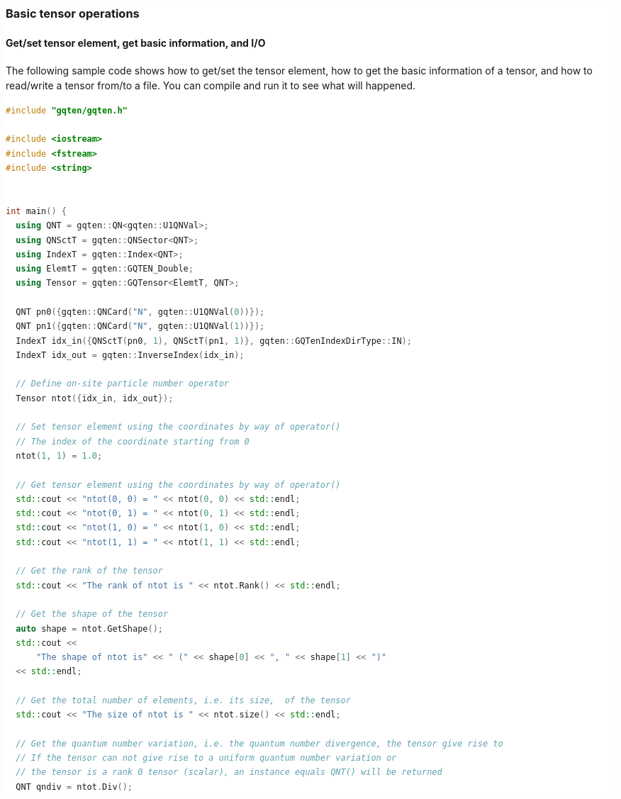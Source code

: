 ### Basic tensor operations
#### Get/set tensor element, get basic information, and I/O
The following sample code shows how to get/set the tensor element, how to get the basic information of a tensor, and how to read/write a tensor from/to a file. You can compile and run it to see what will happened.
```cpp
#include "gqten/gqten.h"

#include <iostream>
#include <fstream>
#include <string>


int main() {
  using QNT = gqten::QN<gqten::U1QNVal>;
  using QNSctT = gqten::QNSector<QNT>;
  using IndexT = gqten::Index<QNT>;
  using ElemtT = gqten::GQTEN_Double;
  using Tensor = gqten::GQTensor<ElemtT, QNT>;

  QNT pn0({gqten::QNCard("N", gqten::U1QNVal(0))});                                                                                                      
  QNT pn1({gqten::QNCard("N", gqten::U1QNVal(1))});                                                                                                      
  IndexT idx_in({QNSctT(pn0, 1), QNSctT(pn1, 1)}, gqten::GQTenIndexDirType::IN);                                                                         
  IndexT idx_out = gqten::InverseIndex(idx_in);                                                                                                          
                                                                                                                                                         
  // Define on-site particle number operator                                                                                                             
  Tensor ntot({idx_in, idx_out});                                                                                                                        
                                                                                                                                                         
  // Set tensor element using the coordinates by way of operator()                                                                                       
  // The index of the coordinate starting from 0                                                                                                         
  ntot(1, 1) = 1.0;                                                                                                                                      
                                                                                                                                                         
  // Get tensor element using the coordinates by way of operator()
  std::cout << "ntot(0, 0) = " << ntot(0, 0) << std::endl;
  std::cout << "ntot(0, 1) = " << ntot(0, 1) << std::endl;
  std::cout << "ntot(1, 0) = " << ntot(1, 0) << std::endl;
  std::cout << "ntot(1, 1) = " << ntot(1, 1) << std::endl;

  // Get the rank of the tensor
  std::cout << "The rank of ntot is " << ntot.Rank() << std::endl;

  // Get the shape of the tensor
  auto shape = ntot.GetShape();
  std::cout <<
      "The shape of ntot is" << " (" << shape[0] << ", " << shape[1] << ")"
  << std::endl;

  // Get the total number of elements, i.e. its size,  of the tensor
  std::cout << "The size of ntot is " << ntot.size() << std::endl;

  // Get the quantum number variation, i.e. the quantum number divergence, the tensor give rise to
  // If the tensor can not give rise to a uniform quantum number variation or
  // the tensor is a rank 0 tensor (scalar), an instance equals QNT() will be returned
  QNT qndiv = ntot.Div();
```